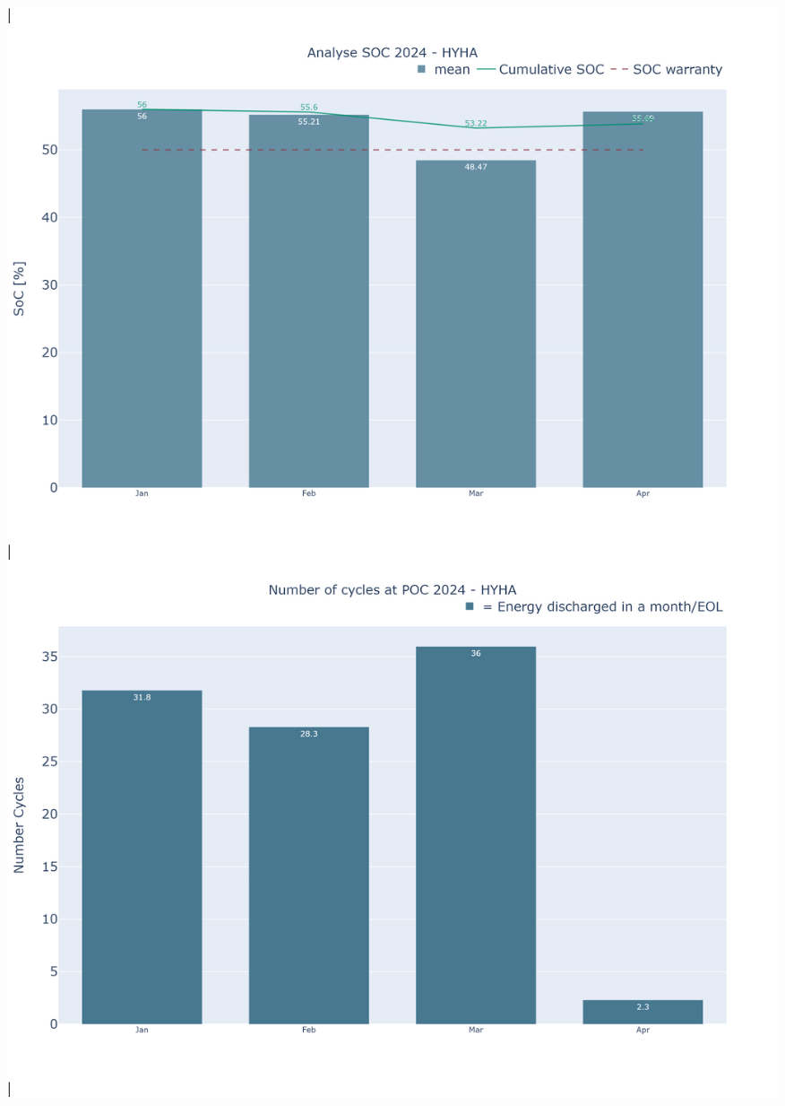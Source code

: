|![example plot figure](../../image/KPI_plot_example/24_4_warranty_soc_plot_HYHA.png)|![example plot figure](../../image/KPI_plot_example/24_4_warranty_number_cycle_HYHA.png)|